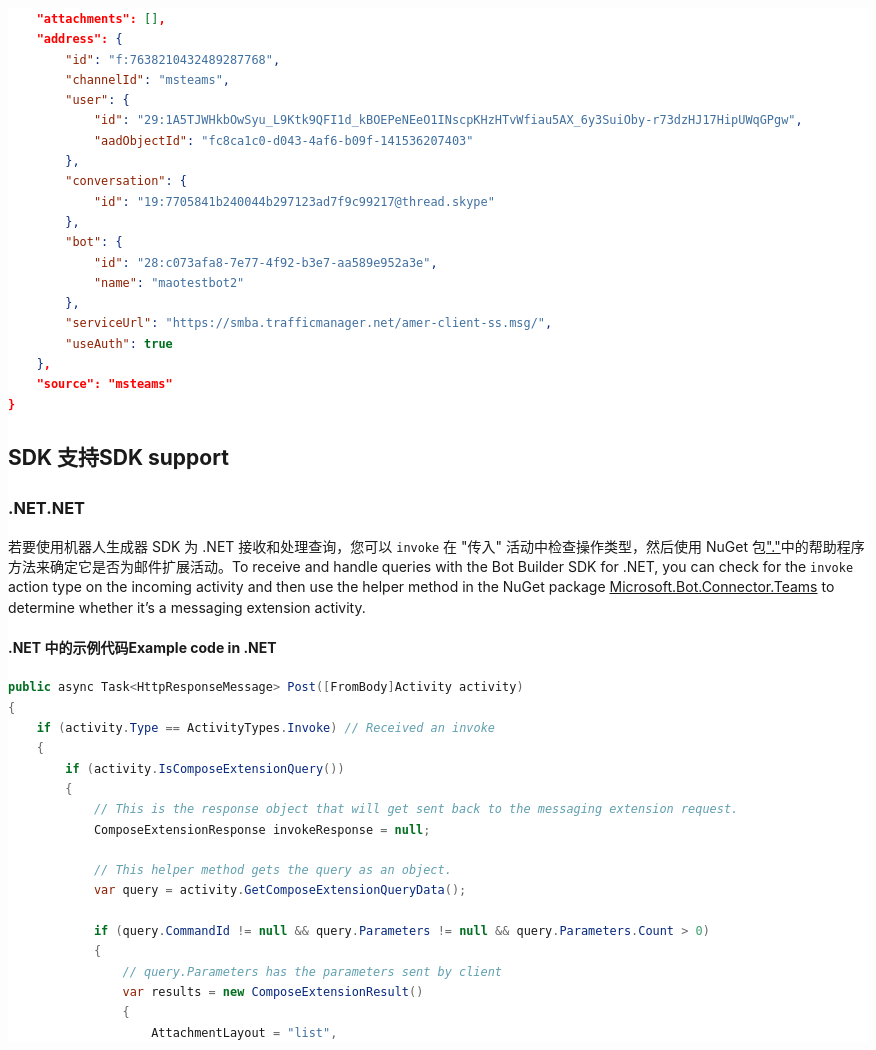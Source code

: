 ```json
    "attachments": [],
    "address": {
        "id": "f:7638210432489287768",
        "channelId": "msteams",
        "user": {
            "id": "29:1A5TJWHkbOwSyu_L9Ktk9QFI1d_kBOEPeNEeO1INscpKHzHTvWfiau5AX_6y3SuiOby-r73dzHJ17HipUWqGPgw",
            "aadObjectId": "fc8ca1c0-d043-4af6-b09f-141536207403"
        },
        "conversation": {
            "id": "19:7705841b240044b297123ad7f9c99217@thread.skype"
        },
        "bot": {
            "id": "28:c073afa8-7e77-4f92-b3e7-aa589e952a3e",
            "name": "maotestbot2"
        },
        "serviceUrl": "https://smba.trafficmanager.net/amer-client-ss.msg/",
        "useAuth": true
    },
    "source": "msteams"
}
```

## <a name="sdk-support"></a><span data-ttu-id="139b4-267">SDK 支持</span><span class="sxs-lookup"><span data-stu-id="139b4-267">SDK support</span></span>

### <a name="net"></a><span data-ttu-id="139b4-268">.NET</span><span class="sxs-lookup"><span data-stu-id="139b4-268">.NET</span></span>

<span data-ttu-id="139b4-269">若要使用机器人生成器 SDK 为 .NET 接收和处理查询，您可以 `invoke` 在 "传入" 活动中检查操作类型，然后使用 NuGet 包["."](https://www.nuget.org/packages/Microsoft.Bot.Connector.Teams)中的帮助程序方法来确定它是否为邮件扩展活动。</span><span class="sxs-lookup"><span data-stu-id="139b4-269">To receive and handle queries with the Bot Builder SDK for .NET, you can check for the `invoke` action type on the incoming activity and then use the helper method in the NuGet package [Microsoft.Bot.Connector.Teams](https://www.nuget.org/packages/Microsoft.Bot.Connector.Teams) to determine whether it’s a messaging extension activity.</span></span>

#### <a name="example-code-in-net"></a><span data-ttu-id="139b4-270">.NET 中的示例代码</span><span class="sxs-lookup"><span data-stu-id="139b4-270">Example code in .NET</span></span>

```csharp
public async Task<HttpResponseMessage> Post([FromBody]Activity activity)
{
    if (activity.Type == ActivityTypes.Invoke) // Received an invoke
    {
        if (activity.IsComposeExtensionQuery())
        {
            // This is the response object that will get sent back to the messaging extension request.
            ComposeExtensionResponse invokeResponse = null;

            // This helper method gets the query as an object.
            var query = activity.GetComposeExtensionQueryData();

            if (query.CommandId != null && query.Parameters != null && query.Parameters.Count > 0)
            {
                // query.Parameters has the parameters sent by client
                var results = new ComposeExtensionResult()
                {
                    AttachmentLayout = "list",
```